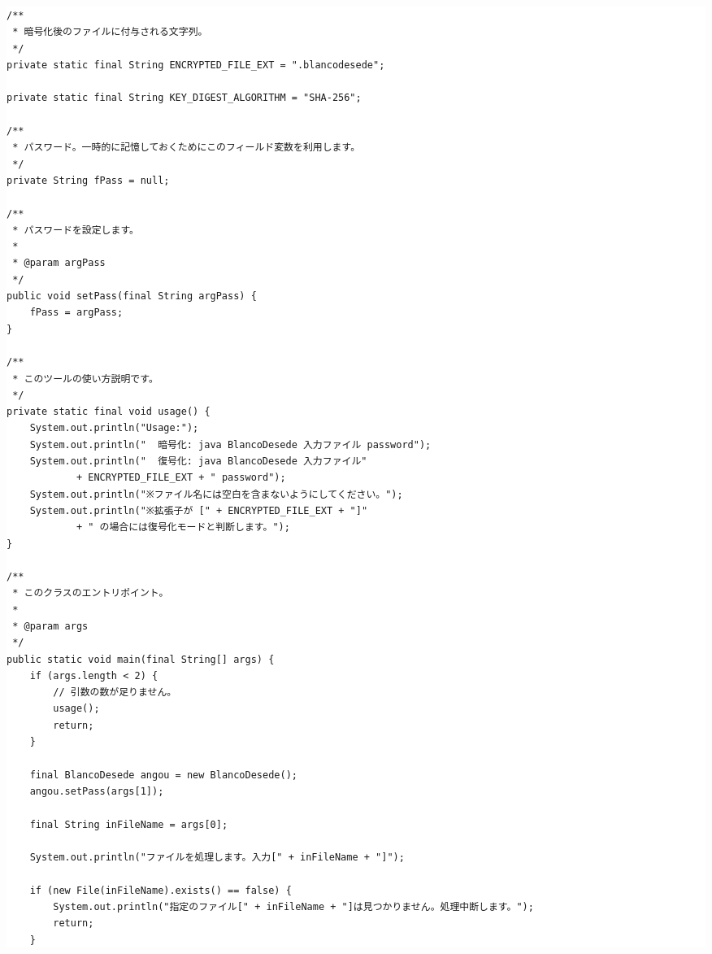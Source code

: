     /**
     * 暗号化後のファイルに付与される文字列。
     */
    private static final String ENCRYPTED_FILE_EXT = ".blancodesede";

    private static final String KEY_DIGEST_ALGORITHM = "SHA-256";

    /**
     * パスワード。一時的に記憶しておくためにこのフィールド変数を利用します。
     */
    private String fPass = null;

    /**
     * パスワードを設定します。
     * 
     * @param argPass
     */
    public void setPass(final String argPass) {
        fPass = argPass;
    }

    /**
     * このツールの使い方説明です。
     */
    private static final void usage() {
        System.out.println("Usage:");
        System.out.println("  暗号化: java BlancoDesede 入力ファイル password");
        System.out.println("  復号化: java BlancoDesede 入力ファイル"
                + ENCRYPTED_FILE_EXT + " password");
        System.out.println("※ファイル名には空白を含まないようにしてください。");
        System.out.println("※拡張子が [" + ENCRYPTED_FILE_EXT + "]"
                + " の場合には復号化モードと判断します。");
    }

    /**
     * このクラスのエントリポイント。
     * 
     * @param args
     */
    public static void main(final String[] args) {
        if (args.length < 2) {
            // 引数の数が足りません。
            usage();
            return;
        }

        final BlancoDesede angou = new BlancoDesede();
        angou.setPass(args[1]);

        final String inFileName = args[0];

        System.out.println("ファイルを処理します。入力[" + inFileName + "]");

        if (new File(inFileName).exists() == false) {
            System.out.println("指定のファイル[" + inFileName + "]は見つかりません。処理中断します。");
            return;
        }
